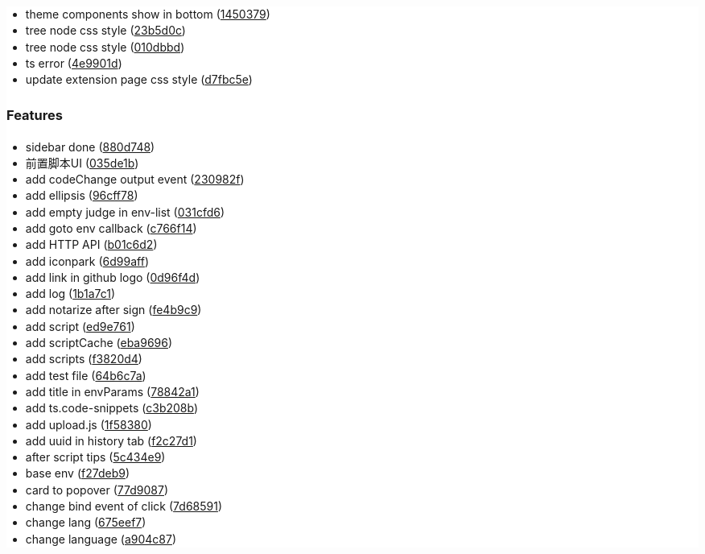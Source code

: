 * theme components show in bottom ([1450379](https://github.com/eolinker/eoapi/commit/1450379da2138157baa6fbba62ae93424ffa1799))
* tree node css style ([23b5d0c](https://github.com/eolinker/eoapi/commit/23b5d0cb2dd99256a71c2f7b6ef9103e9696a808))
* tree node css style ([010dbbd](https://github.com/eolinker/eoapi/commit/010dbbd91fbb7e075bff3b7232899ce01a162f0a))
* ts error ([4e9901d](https://github.com/eolinker/eoapi/commit/4e9901d8bfb655fb17d7de94ce0f64f8c39392c8))
* update extension page css style ([d7fbc5e](https://github.com/eolinker/eoapi/commit/d7fbc5e721e5060368205cfb0a6824051a86706c))


### Features

*  sidebar done ([880d748](https://github.com/eolinker/eoapi/commit/880d74887b437567bfad7cacd320ca2e12081738))
* 前置脚本UI ([035de1b](https://github.com/eolinker/eoapi/commit/035de1b4991c98fb917236cb2727dad7e639f6a4))
* add codeChange output event ([230982f](https://github.com/eolinker/eoapi/commit/230982fb61a4d4ec2e57c7e80623e3e14e244b19))
* add ellipsis ([96cff78](https://github.com/eolinker/eoapi/commit/96cff7879f0d39d95e15adb17fc644639dd0fb44))
* add empty judge in env-list ([031cfd6](https://github.com/eolinker/eoapi/commit/031cfd6a017e283df0c8287b6deb614433e3ef3c))
* add goto env callback ([c766f14](https://github.com/eolinker/eoapi/commit/c766f14e5b20b8dcac618231a5e9edec03e47a98))
* add HTTP API ([b01c6d2](https://github.com/eolinker/eoapi/commit/b01c6d2b941caf9ceb3798a42dc20f3d5a59abc4))
* add iconpark ([6d99aff](https://github.com/eolinker/eoapi/commit/6d99aff4d8cf1f6dd026bc854d72ff0b0c07b904))
* add link in github logo ([0d96f4d](https://github.com/eolinker/eoapi/commit/0d96f4d972901666d75de69b8eae741b1f6d502a))
* add log ([1b1a7c1](https://github.com/eolinker/eoapi/commit/1b1a7c1bfc6941876e54e14ac1901efe45b111d1))
* add notarize after sign ([fe4b9c9](https://github.com/eolinker/eoapi/commit/fe4b9c9f239b8f3f4d733db9153c0f4450286529))
* add script ([ed9e761](https://github.com/eolinker/eoapi/commit/ed9e76137743f58adc35a341c73e253f71f49b24))
* add scriptCache ([eba9696](https://github.com/eolinker/eoapi/commit/eba969659613e264cad733187f0d32007e08d8d8))
* add scripts ([f3820d4](https://github.com/eolinker/eoapi/commit/f3820d46687afed2d3d8e570366b7318622af846))
* add test file ([64b6c7a](https://github.com/eolinker/eoapi/commit/64b6c7a7b7bb084875a548f06aad2911175ad3cb))
* add title in envParams ([78842a1](https://github.com/eolinker/eoapi/commit/78842a12c8b88195a0eeb5e82eb94962161d145a))
* add ts.code-snippets ([c3b208b](https://github.com/eolinker/eoapi/commit/c3b208b7fa65ab714cd4c2cdf3a2c1b1f117d4b8))
* add upload.js ([1f58380](https://github.com/eolinker/eoapi/commit/1f58380ac026d83cdaffab935b7ee7ecc7f1260d))
* add uuid in history tab ([f2c27d1](https://github.com/eolinker/eoapi/commit/f2c27d1a54ace643d9f37d149afe0c7d89338765))
* after script tips ([5c434e9](https://github.com/eolinker/eoapi/commit/5c434e939fba8b2eef004877de0ab3e7bd65db03))
* base env ([f27deb9](https://github.com/eolinker/eoapi/commit/f27deb9b60b259d86ac6163b766bf52c6670ab38))
* card to popover ([77d9087](https://github.com/eolinker/eoapi/commit/77d908707627e984677611b023a2665376b9dee4))
* change bind event of click ([7d68591](https://github.com/eolinker/eoapi/commit/7d685918fdc313ac826d1afe8444b940cccf2bae))
* change lang ([675eef7](https://github.com/eolinker/eoapi/commit/675eef7de05303f961751b44e6efbb8838397421))
* change language ([a904c87](https://github.com/eolinker/eoapi/commit/a904c87730aa2dc963de87cdc3712e573701bce9))